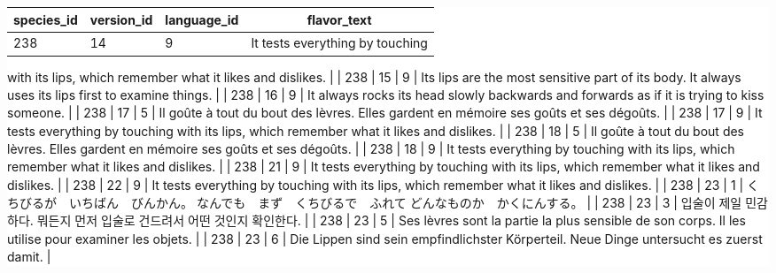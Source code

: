 | species_id | version_id | language_id | flavor_text |
|------------|------------|-------------|-------------|
| 238        | 14         | 9           | It tests everything by touching
with its lips, which remember
what it likes and dislikes.                                                                                                                                                      |
| 238        | 15         | 9           | Its lips are the most sensitive
part of its body. It always uses
its lips first to examine things.                                                                                                                                             |
| 238        | 16         | 9           | It always rocks its head slowly
backwards and forwards as if it is
trying to kiss someone.                                                                                                                                                     |
| 238        | 17         | 5           | Il goûte à tout du bout des lèvres.
Elles gardent en mémoire ses
goûts et ses dégoûts.                                                                                                                                                         |
| 238        | 17         | 9           | It tests everything by touching
with its lips, which remember
what it likes and dislikes.                                                                                                                                                      |
| 238        | 18         | 5           | Il goûte à tout du bout des lèvres.
Elles gardent en mémoire ses
goûts et ses dégoûts.                                                                                                                                                         |
| 238        | 18         | 9           | It tests everything by touching
with its lips, which remember
what it likes and dislikes.                                                                                                                                                      |
| 238        | 21         | 9           | It tests everything by touching
with its lips, which remember
what it likes and dislikes.                                                                                                                                                      |
| 238        | 22         | 9           | It tests everything by touching
with its lips, which remember
what it likes and dislikes.                                                                                                                                                      |
| 238        | 23         | 1           | くちびるが　いちばん　びんかん。
なんでも　まず　くちびるで　ふれて
どんなものか　かくにんする。                                                                                                                                                                                              |
| 238        | 23         | 3           | 입술이 제일 민감하다.
뭐든지 먼저 입술로 건드려서
어떤 것인지 확인한다.                                                                                                                                                                                                      |
| 238        | 23         | 5           | Ses lèvres sont la partie la plus sensible de son corps.
Il les utilise pour examiner les objets.                                                                                                                                              |
| 238        | 23         | 6           | Die Lippen sind sein empfindlichster Körperteil.
Neue Dinge untersucht es zuerst damit.                                                                                                                                                        |